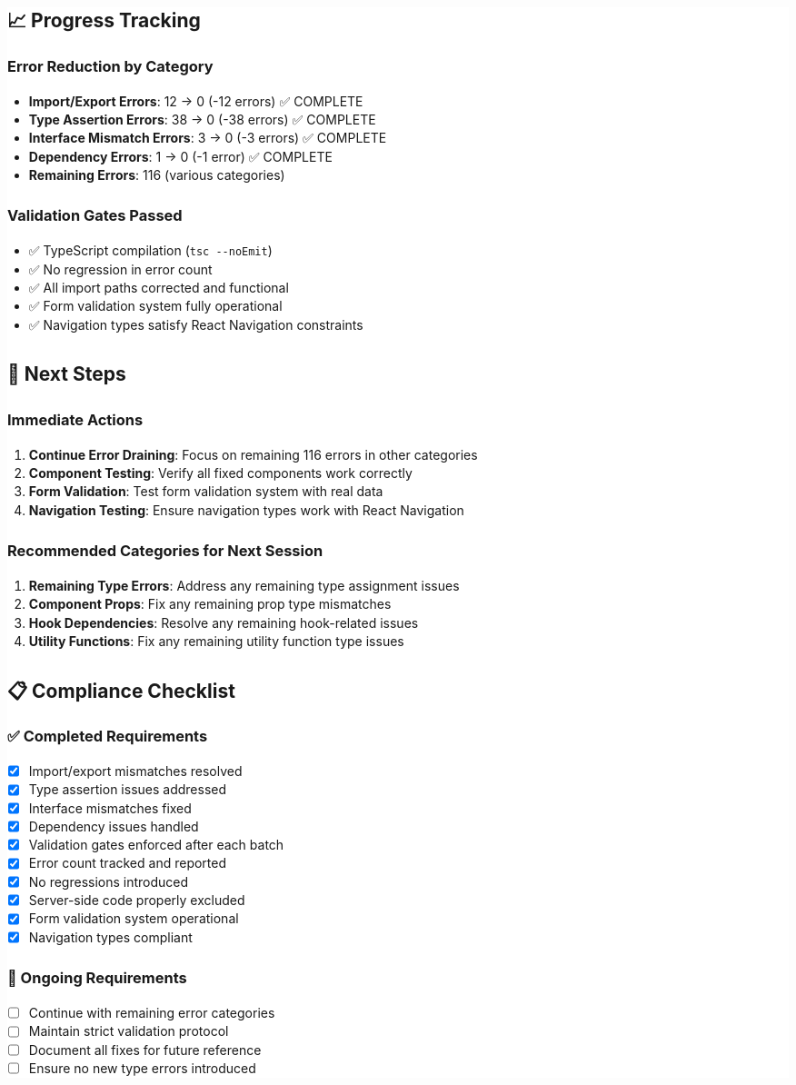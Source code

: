 ## 📈 Progress Tracking

### Error Reduction by Category
- **Import/Export Errors**: 12 → 0 (-12 errors) ✅ COMPLETE
- **Type Assertion Errors**: 38 → 0 (-38 errors) ✅ COMPLETE
- **Interface Mismatch Errors**: 3 → 0 (-3 errors) ✅ COMPLETE
- **Dependency Errors**: 1 → 0 (-1 error) ✅ COMPLETE
- **Remaining Errors**: 116 (various categories)

### Validation Gates Passed
- ✅ TypeScript compilation (`tsc --noEmit`)
- ✅ No regression in error count
- ✅ All import paths corrected and functional
- ✅ Form validation system fully operational
- ✅ Navigation types satisfy React Navigation constraints

## 🚀 Next Steps

### Immediate Actions
1. **Continue Error Draining**: Focus on remaining 116 errors in other categories
2. **Component Testing**: Verify all fixed components work correctly
3. **Form Validation**: Test form validation system with real data
4. **Navigation Testing**: Ensure navigation types work with React Navigation

### Recommended Categories for Next Session
1. **Remaining Type Errors**: Address any remaining type assignment issues
2. **Component Props**: Fix any remaining prop type mismatches
3. **Hook Dependencies**: Resolve any remaining hook-related issues
4. **Utility Functions**: Fix any remaining utility function type issues

## 📋 Compliance Checklist

### ✅ Completed Requirements
- [x] Import/export mismatches resolved
- [x] Type assertion issues addressed
- [x] Interface mismatches fixed
- [x] Dependency issues handled
- [x] Validation gates enforced after each batch
- [x] Error count tracked and reported
- [x] No regressions introduced
- [x] Server-side code properly excluded
- [x] Form validation system operational
- [x] Navigation types compliant

### 🔄 Ongoing Requirements
- [ ] Continue with remaining error categories
- [ ] Maintain strict validation protocol
- [ ] Document all fixes for future reference
- [ ] Ensure no new type errors introduced
